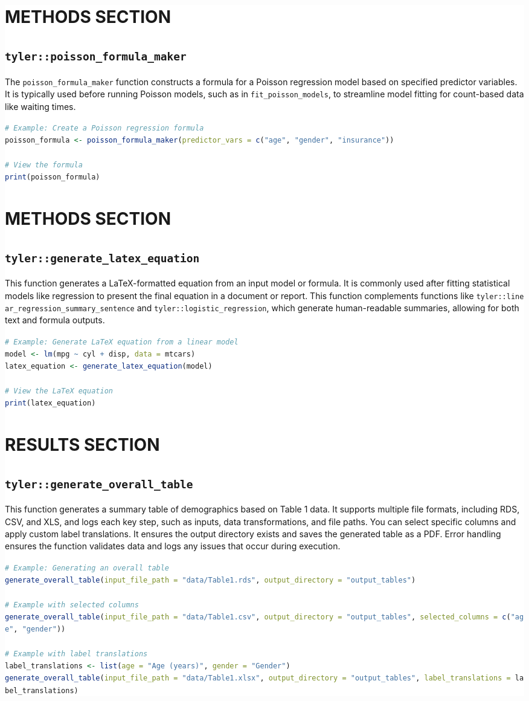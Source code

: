 # METHODS SECTION
## `tyler::poisson_formula_maker`
The `poisson_formula_maker` function constructs a formula for a Poisson regression model based on specified predictor variables. It is typically used before running Poisson models, such as in `fit_poisson_models`, to streamline model fitting for count-based data like waiting times.

```r
# Example: Create a Poisson regression formula
poisson_formula <- poisson_formula_maker(predictor_vars = c("age", "gender", "insurance"))

# View the formula
print(poisson_formula)
```

# METHODS SECTION
## `tyler::generate_latex_equation`
This function generates a LaTeX-formatted equation from an input model or formula. It is commonly used after fitting statistical models like regression to present the final equation in a document or report. This function complements functions like `tyler::linear_regression_summary_sentence` and `tyler::logistic_regression`, which generate human-readable summaries, allowing for both text and formula outputs.

```r
# Example: Generate LaTeX equation from a linear model
model <- lm(mpg ~ cyl + disp, data = mtcars)
latex_equation <- generate_latex_equation(model)

# View the LaTeX equation
print(latex_equation)
```

# RESULTS SECTION 
## `tyler::generate_overall_table`
This function generates a summary table of demographics based on Table 1 data. It supports multiple file formats, including RDS, CSV, and XLS, and logs each key step, such as inputs, data transformations, and file paths. You can select specific columns and apply custom label translations. It ensures the output directory exists and saves the generated table as a PDF. Error handling ensures the function validates data and logs any issues that occur during execution.
```r
# Example: Generating an overall table
generate_overall_table(input_file_path = "data/Table1.rds", output_directory = "output_tables")

# Example with selected columns
generate_overall_table(input_file_path = "data/Table1.csv", output_directory = "output_tables", selected_columns = c("age", "gender"))

# Example with label translations
label_translations <- list(age = "Age (years)", gender = "Gender")
generate_overall_table(input_file_path = "data/Table1.xlsx", output_directory = "output_tables", label_translations = label_translations)
```
